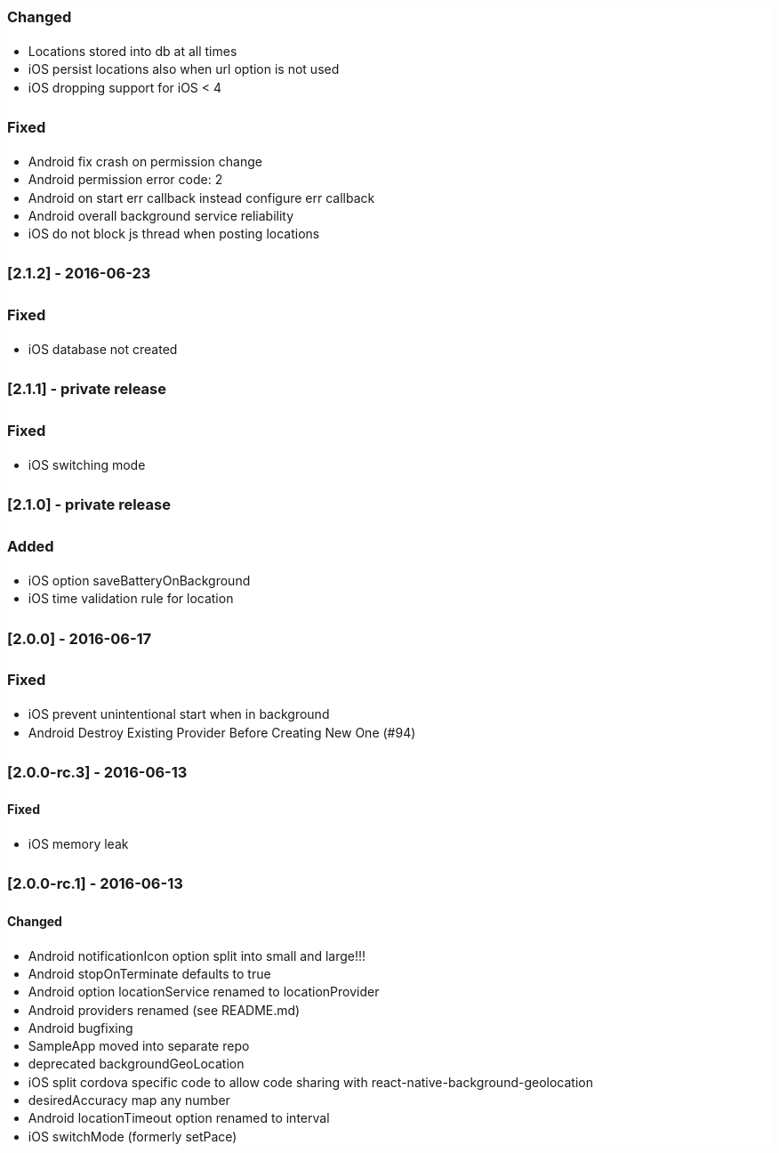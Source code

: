 ### Changed

- Locations stored into db at all times
- iOS persist locations also when url option is not used
- iOS dropping support for iOS < 4

### Fixed

- Android fix crash on permission change
- Android permission error code: 2
- Android on start err callback instead configure err callback
- Android overall background service reliability
- iOS do not block js thread when posting locations

### [2.1.2] - 2016-06-23

### Fixed

- iOS database not created

### [2.1.1] - private release

### Fixed

- iOS switching mode

### [2.1.0] - private release

### Added

- iOS option saveBatteryOnBackground
- iOS time validation rule for location

### [2.0.0] - 2016-06-17

### Fixed

- iOS prevent unintentional start when in background
- Android Destroy Existing Provider Before Creating New One (#94)

### [2.0.0-rc.3] - 2016-06-13

#### Fixed

- iOS memory leak

### [2.0.0-rc.1] - 2016-06-13

#### Changed

- Android notificationIcon option split into small and large!!!
- Android stopOnTerminate defaults to true
- Android option locationService renamed to locationProvider
- Android providers renamed (see README.md)
- Android bugfixing
- SampleApp moved into separate repo
- deprecated backgroundGeoLocation
- iOS split cordova specific code to allow code sharing with react-native-background-geolocation
- desiredAccuracy map any number
- Android locationTimeout option renamed to interval
- iOS switchMode (formerly setPace)
